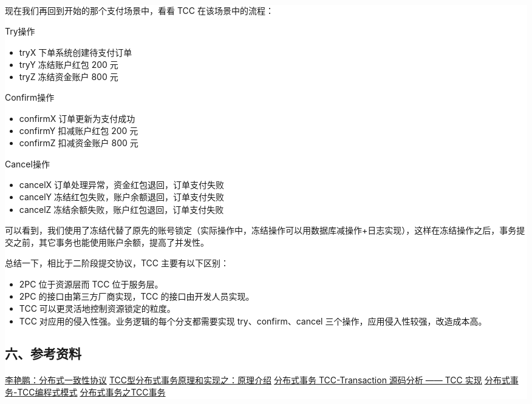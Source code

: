现在我们再回到开始的那个支付场景中，看看 TCC 在该场景中的流程：

Try操作
- tryX 下单系统创建待支付订单
- tryY 冻结账户红包 200 元
- tryZ 冻结资金账户 800 元

Confirm操作
- confirmX 订单更新为支付成功
- confirmY 扣减账户红包 200 元
- confirmZ 扣减资金账户 800 元

Cancel操作
- cancelX 订单处理异常，资金红包退回，订单支付失败
- cancelY 冻结红包失败，账户余额退回，订单支付失败
- cancelZ 冻结余额失败，账户红包退回，订单支付失败

可以看到，我们使用了冻结代替了原先的账号锁定（实际操作中，冻结操作可以用数据库减操作+日志实现），这样在冻结操作之后，事务提交之前，其它事务也能使用账户余额，提高了并发性。

总结一下，相比于二阶段提交协议，TCC 主要有以下区别：
- 2PC 位于资源层而 TCC 位于服务层。
- 2PC 的接口由第三方厂商实现，TCC 的接口由开发人员实现。
- TCC 可以更灵活地控制资源锁定的粒度。
- TCC 对应用的侵入性强。业务逻辑的每个分支都需要实现 try、confirm、cancel 三个操作，应用侵入性较强，改造成本高。

## 六、参考资料
[李艳鹏：分布式一致性协议](https://mp.weixin.qq.com/s/6H_VaTOq3KGvcGPzxJcJbA)
[TCC型分布式事务原理和实现之：原理介绍](https://my.oschina.net/fileoptions/blog/899991)
[分布式事务 TCC-Transaction 源码分析 —— TCC 实现](https://cloud.tencent.com/developer/article/1049345)
[分布式事务-TCC编程式模式](http://ifeve.com/tcc/)
[分布式事务之TCC事务](https://www.liangzl.com/get-article-detail-525.html)